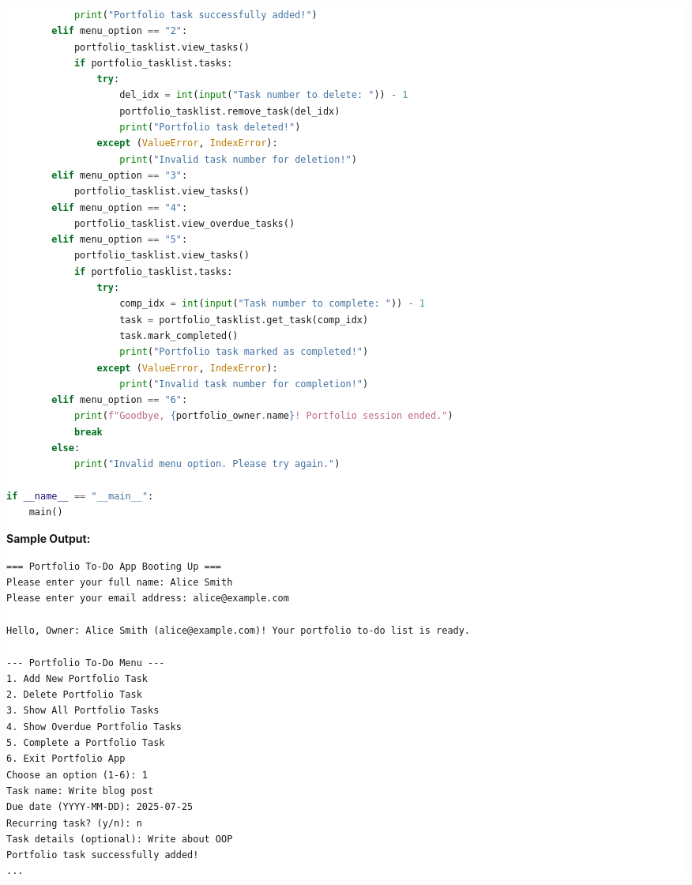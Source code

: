 ```python
            print("Portfolio task successfully added!")
        elif menu_option == "2":
            portfolio_tasklist.view_tasks()
            if portfolio_tasklist.tasks:
                try:
                    del_idx = int(input("Task number to delete: ")) - 1
                    portfolio_tasklist.remove_task(del_idx)
                    print("Portfolio task deleted!")
                except (ValueError, IndexError):
                    print("Invalid task number for deletion!")
        elif menu_option == "3":
            portfolio_tasklist.view_tasks()
        elif menu_option == "4":
            portfolio_tasklist.view_overdue_tasks()
        elif menu_option == "5":
            portfolio_tasklist.view_tasks()
            if portfolio_tasklist.tasks:
                try:
                    comp_idx = int(input("Task number to complete: ")) - 1
                    task = portfolio_tasklist.get_task(comp_idx)
                    task.mark_completed()
                    print("Portfolio task marked as completed!")
                except (ValueError, IndexError):
                    print("Invalid task number for completion!")
        elif menu_option == "6":
            print(f"Goodbye, {portfolio_owner.name}! Portfolio session ended.")
            break
        else:
            print("Invalid menu option. Please try again.")

if __name__ == "__main__":
    main()
```

**Sample Output:**
```
=== Portfolio To-Do App Booting Up ===
Please enter your full name: Alice Smith
Please enter your email address: alice@example.com

Hello, Owner: Alice Smith (alice@example.com)! Your portfolio to-do list is ready.

--- Portfolio To-Do Menu ---
1. Add New Portfolio Task
2. Delete Portfolio Task
3. Show All Portfolio Tasks
4. Show Overdue Portfolio Tasks
5. Complete a Portfolio Task
6. Exit Portfolio App
Choose an option (1-6): 1
Task name: Write blog post
Due date (YYYY-MM-DD): 2025-07-25
Recurring task? (y/n): n
Task details (optional): Write about OOP
Portfolio task successfully added!
...
```
